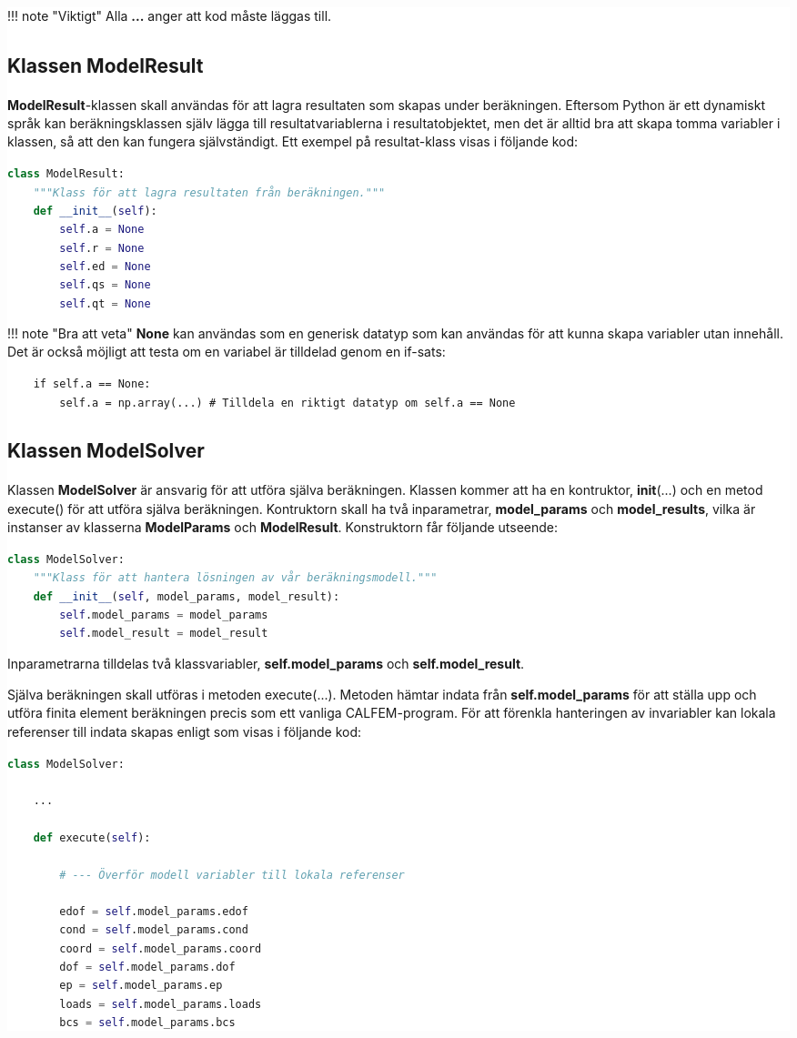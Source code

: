  
!!! note "Viktigt"
    Alla **...** anger att kod måste läggas till.
 
## Klassen ModelResult

**ModelResult**-klassen skall användas för att lagra resultaten som skapas under beräkningen. Eftersom Python är ett dynamiskt språk kan beräkningsklassen själv lägga till resultatvariablerna i resultatobjektet, men det är alltid bra att skapa tomma variabler i klassen, så att den kan fungera självständigt. Ett exempel på resultat-klass visas i följande kod:

``` py
class ModelResult:
    """Klass för att lagra resultaten från beräkningen."""
    def __init__(self):
        self.a = None
        self.r = None
        self.ed = None
        self.qs = None
        self.qt = None
```
            
!!! note "Bra att veta"
    **None** kan användas som en generisk datatyp som kan användas för att kunna skapa variabler utan innehåll. Det är också möjligt att testa om en variabel är tilldelad genom en if-sats:

        if self.a == None:
            self.a = np.array(...) # Tilldela en riktigt datatyp om self.a == None 
    
## Klassen ModelSolver

Klassen **ModelSolver** är ansvarig för att utföra själva beräkningen. Klassen kommer att ha en kontruktor, __init__(...) och en metod execute() för att utföra själva beräkningen. Kontruktorn skall ha två inparametrar, **model_params** och **model_results**, vilka är instanser av klasserna **ModelParams** och **ModelResult**. Konstruktorn får följande utseende:

``` py
class ModelSolver:
    """Klass för att hantera lösningen av vår beräkningsmodell."""
    def __init__(self, model_params, model_result):
        self.model_params = model_params
        self.model_result = model_result
```

Inparametrarna tilldelas två klassvariabler, **self.model_params** och **self.model_result**.

Själva beräkningen skall utföras i metoden execute(...). Metoden hämtar indata från **self.model_params** för att ställa upp och utföra finita element beräkningen precis som ett vanliga CALFEM-program. För att förenkla hanteringen av invariabler kan lokala referenser till indata skapas enligt som visas i följande kod:

``` py
class ModelSolver:

    ...
        
    def execute(self):
        
        # --- Överför modell variabler till lokala referenser
        
        edof = self.model_params.edof
        cond = self.model_params.cond
        coord = self.model_params.coord
        dof = self.model_params.dof
        ep = self.model_params.ep
        loads = self.model_params.loads
        bcs = self.model_params.bcs       
```